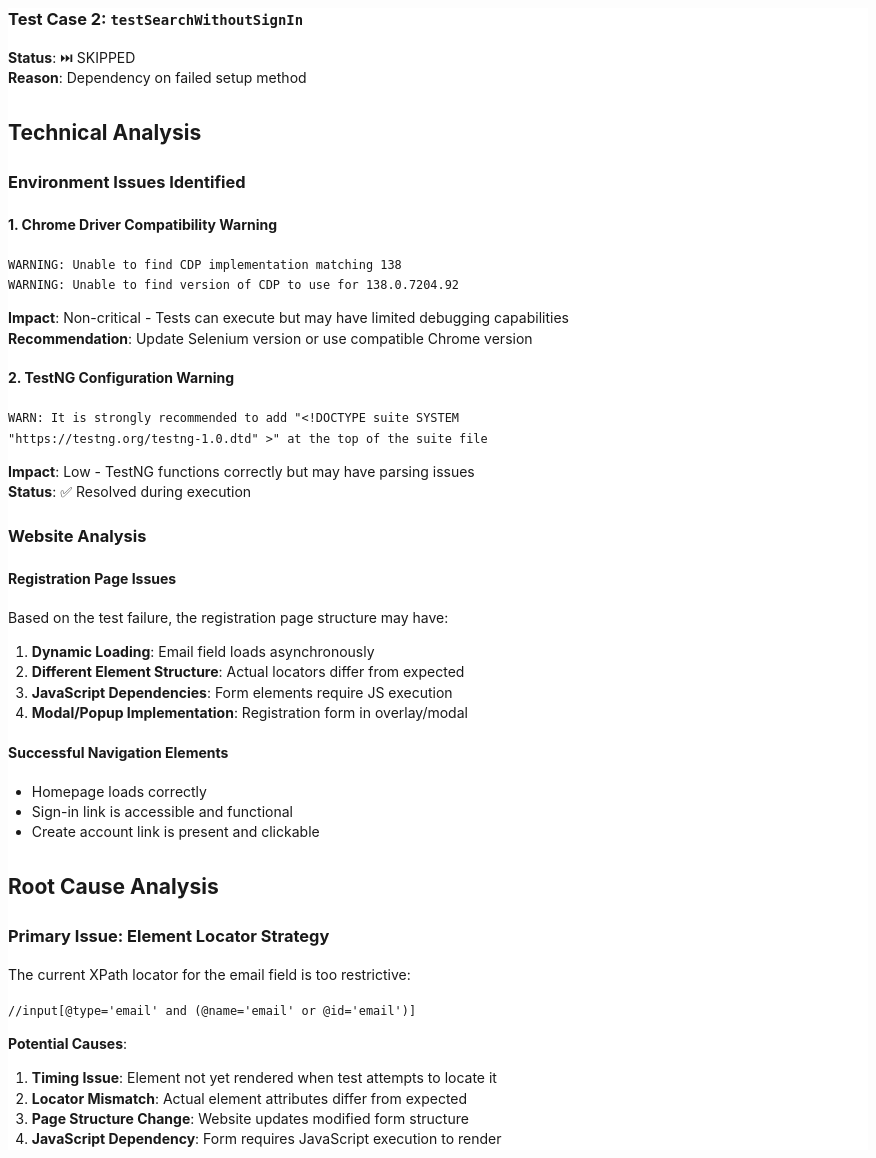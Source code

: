 ### Test Case 2: `testSearchWithoutSignIn`
**Status**: ⏭️ SKIPPED  
**Reason**: Dependency on failed setup method  

## Technical Analysis

### Environment Issues Identified

#### 1. Chrome Driver Compatibility Warning
```
WARNING: Unable to find CDP implementation matching 138
WARNING: Unable to find version of CDP to use for 138.0.7204.92
```
**Impact**: Non-critical - Tests can execute but may have limited debugging capabilities  
**Recommendation**: Update Selenium version or use compatible Chrome version

#### 2. TestNG Configuration Warning
```
WARN: It is strongly recommended to add "<!DOCTYPE suite SYSTEM 
"https://testng.org/testng-1.0.dtd" >" at the top of the suite file
```
**Impact**: Low - TestNG functions correctly but may have parsing issues  
**Status**: ✅ Resolved during execution

### Website Analysis

#### Registration Page Issues
Based on the test failure, the registration page structure may have:

1. **Dynamic Loading**: Email field loads asynchronously
2. **Different Element Structure**: Actual locators differ from expected
3. **JavaScript Dependencies**: Form elements require JS execution
4. **Modal/Popup Implementation**: Registration form in overlay/modal

#### Successful Navigation Elements
- Homepage loads correctly
- Sign-in link is accessible and functional
- Create account link is present and clickable

## Root Cause Analysis

### Primary Issue: Element Locator Strategy
The current XPath locator for the email field is too restrictive:
```xpath
//input[@type='email' and (@name='email' or @id='email')]
```

**Potential Causes**:
1. **Timing Issue**: Element not yet rendered when test attempts to locate it
2. **Locator Mismatch**: Actual element attributes differ from expected
3. **Page Structure Change**: Website updates modified form structure
4. **JavaScript Dependency**: Form requires JavaScript execution to render
